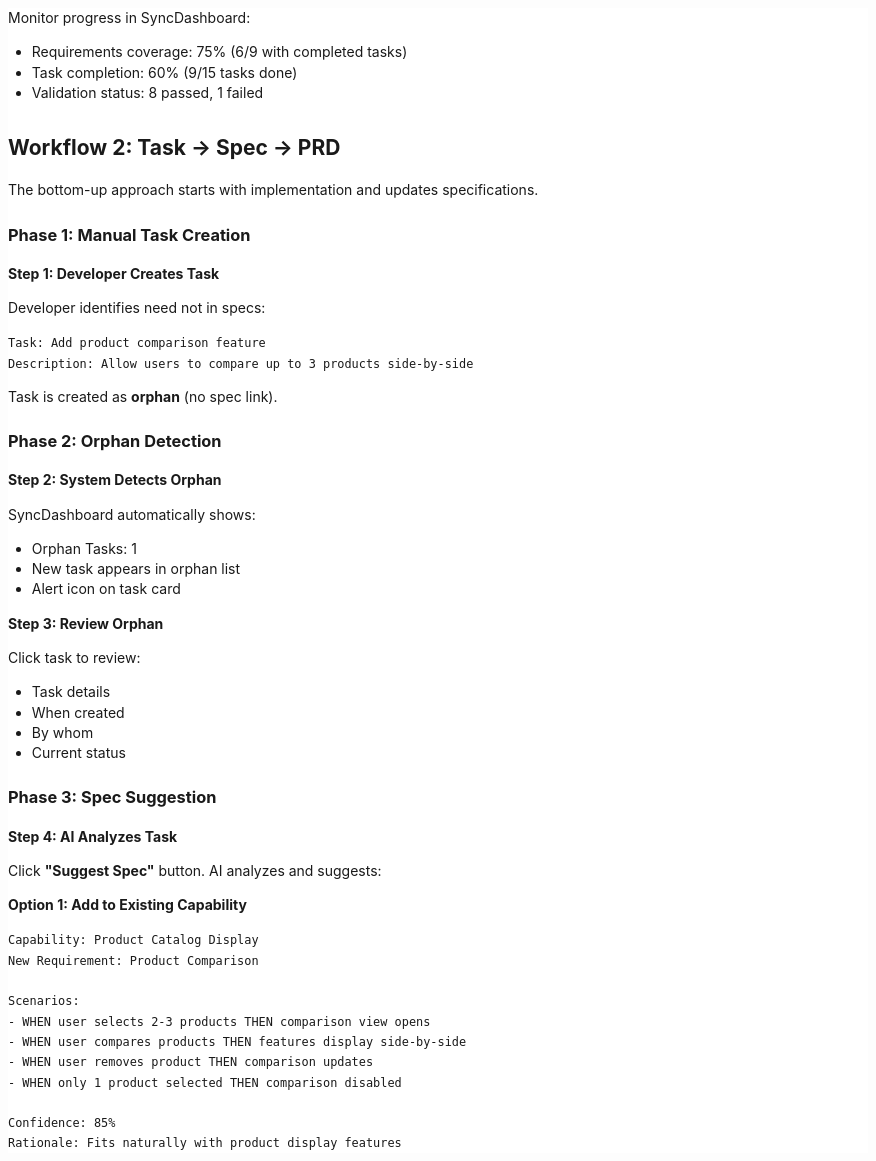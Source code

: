 Monitor progress in SyncDashboard:
- Requirements coverage: 75% (6/9 with completed tasks)
- Task completion: 60% (9/15 tasks done)
- Validation status: 8 passed, 1 failed

## Workflow 2: Task → Spec → PRD

The bottom-up approach starts with implementation and updates specifications.

### Phase 1: Manual Task Creation

**Step 1: Developer Creates Task**

Developer identifies need not in specs:

```
Task: Add product comparison feature
Description: Allow users to compare up to 3 products side-by-side
```

Task is created as **orphan** (no spec link).

### Phase 2: Orphan Detection

**Step 2: System Detects Orphan**

SyncDashboard automatically shows:
- Orphan Tasks: 1
- New task appears in orphan list
- Alert icon on task card

**Step 3: Review Orphan**

Click task to review:
- Task details
- When created
- By whom
- Current status

### Phase 3: Spec Suggestion

**Step 4: AI Analyzes Task**

Click **"Suggest Spec"** button. AI analyzes and suggests:

**Option 1: Add to Existing Capability**

```
Capability: Product Catalog Display
New Requirement: Product Comparison

Scenarios:
- WHEN user selects 2-3 products THEN comparison view opens
- WHEN user compares products THEN features display side-by-side
- WHEN user removes product THEN comparison updates
- WHEN only 1 product selected THEN comparison disabled

Confidence: 85%
Rationale: Fits naturally with product display features
```
